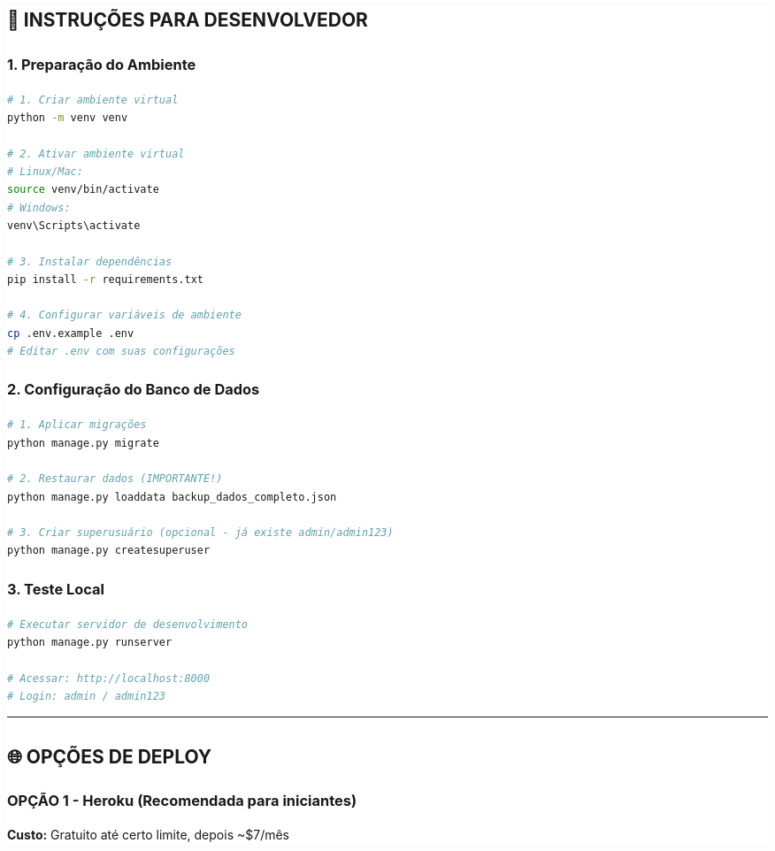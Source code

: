 ## 🔧 **INSTRUÇÕES PARA DESENVOLVEDOR**

### **1. Preparação do Ambiente**

```bash
# 1. Criar ambiente virtual
python -m venv venv

# 2. Ativar ambiente virtual
# Linux/Mac:
source venv/bin/activate
# Windows:
venv\Scripts\activate

# 3. Instalar dependências
pip install -r requirements.txt

# 4. Configurar variáveis de ambiente
cp .env.example .env
# Editar .env com suas configurações
```

### **2. Configuração do Banco de Dados**

```bash
# 1. Aplicar migrações
python manage.py migrate

# 2. Restaurar dados (IMPORTANTE!)
python manage.py loaddata backup_dados_completo.json

# 3. Criar superusuário (opcional - já existe admin/admin123)
python manage.py createsuperuser
```

### **3. Teste Local**

```bash
# Executar servidor de desenvolvimento
python manage.py runserver

# Acessar: http://localhost:8000
# Login: admin / admin123
```

---

## 🌐 **OPÇÕES DE DEPLOY**

### **OPÇÃO 1 - Heroku (Recomendada para iniciantes)**

**Custo:** Gratuito até certo limite, depois ~$7/mês
